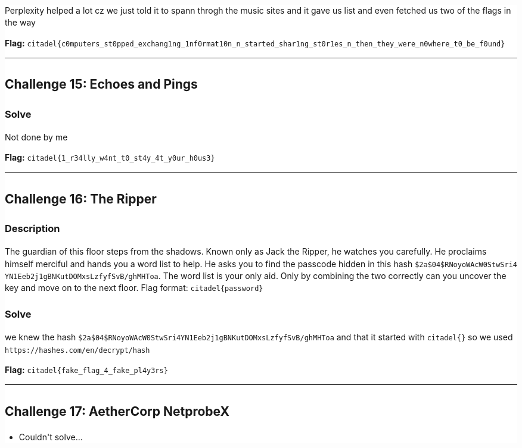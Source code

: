 Perplexity helped a lot cz we just told it to spann throgh the music sites and it gave us list and even fetched us two of the flags in the way 

**Flag:** `citadel{c0mputers_st0pped_exchang1ng_1nf0rmat10n_n_started_shar1ng_st0r1es_n_then_they_were_n0where_t0_be_f0und}`

---

## Challenge 15: Echoes and Pings

### Solve 
Not done by me

**Flag:** `citadel{1_r34lly_w4nt_t0_st4y_4t_y0ur_h0us3}`

---

## Challenge 16: The Ripper

### Description
The guardian of this floor steps from the shadows. Known only as Jack the Ripper, he watches you carefully. He proclaims himself merciful and hands you a word list to help. He asks you to find the passcode hidden in this hash `$2a$04$RNoyoWAcW0StwSri4YN1Eeb2j1gBNKutDOMxsLzfyfSvB/ghMHToa`. The word list is your only aid. Only by combining the two correctly can you uncover the key and move on to the next floor. Flag format: `citadel{password}`

### Solve
we knew the hash `$2a$04$RNoyoWAcW0StwSri4YN1Eeb2j1gBNKutDOMxsLzfyfSvB/ghMHToa` and that it started with `citadel{}` so we used `https://hashes.com/en/decrypt/hash`

**Flag:** `citadel{fake_flag_4_fake_pl4y3rs}`

---

## Challenge 17: AetherCorp NetprobeX

- Couldn't solve...